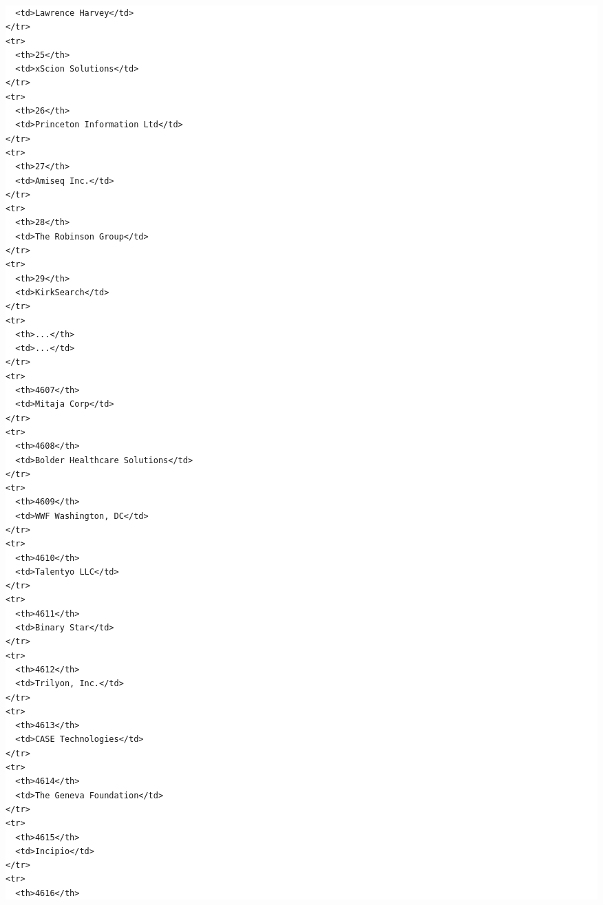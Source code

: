       <td>Lawrence Harvey</td>
    </tr>
    <tr>
      <th>25</th>
      <td>xScion Solutions</td>
    </tr>
    <tr>
      <th>26</th>
      <td>Princeton Information Ltd</td>
    </tr>
    <tr>
      <th>27</th>
      <td>Amiseq Inc.</td>
    </tr>
    <tr>
      <th>28</th>
      <td>The Robinson Group</td>
    </tr>
    <tr>
      <th>29</th>
      <td>KirkSearch</td>
    </tr>
    <tr>
      <th>...</th>
      <td>...</td>
    </tr>
    <tr>
      <th>4607</th>
      <td>Mitaja Corp</td>
    </tr>
    <tr>
      <th>4608</th>
      <td>Bolder Healthcare Solutions</td>
    </tr>
    <tr>
      <th>4609</th>
      <td>WWF Washington, DC</td>
    </tr>
    <tr>
      <th>4610</th>
      <td>Talentyo LLC</td>
    </tr>
    <tr>
      <th>4611</th>
      <td>Binary Star</td>
    </tr>
    <tr>
      <th>4612</th>
      <td>Trilyon, Inc.</td>
    </tr>
    <tr>
      <th>4613</th>
      <td>CASE Technologies</td>
    </tr>
    <tr>
      <th>4614</th>
      <td>The Geneva Foundation</td>
    </tr>
    <tr>
      <th>4615</th>
      <td>Incipio</td>
    </tr>
    <tr>
      <th>4616</th>